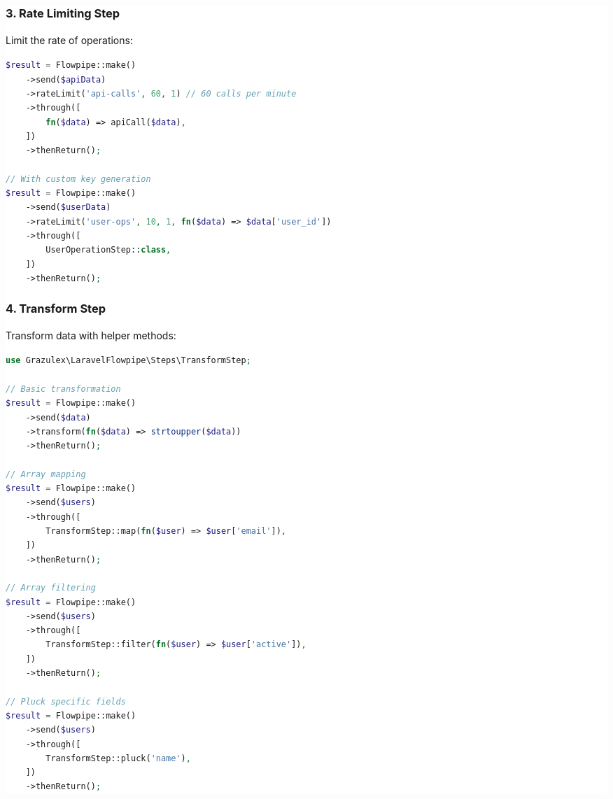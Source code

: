 ### 3. Rate Limiting Step
Limit the rate of operations:

```php
$result = Flowpipe::make()
    ->send($apiData)
    ->rateLimit('api-calls', 60, 1) // 60 calls per minute
    ->through([
        fn($data) => apiCall($data),
    ])
    ->thenReturn();

// With custom key generation
$result = Flowpipe::make()
    ->send($userData)
    ->rateLimit('user-ops', 10, 1, fn($data) => $data['user_id'])
    ->through([
        UserOperationStep::class,
    ])
    ->thenReturn();
```

### 4. Transform Step
Transform data with helper methods:

```php
use Grazulex\LaravelFlowpipe\Steps\TransformStep;

// Basic transformation
$result = Flowpipe::make()
    ->send($data)
    ->transform(fn($data) => strtoupper($data))
    ->thenReturn();

// Array mapping
$result = Flowpipe::make()
    ->send($users)
    ->through([
        TransformStep::map(fn($user) => $user['email']),
    ])
    ->thenReturn();

// Array filtering
$result = Flowpipe::make()
    ->send($users)
    ->through([
        TransformStep::filter(fn($user) => $user['active']),
    ])
    ->thenReturn();

// Pluck specific fields
$result = Flowpipe::make()
    ->send($users)
    ->through([
        TransformStep::pluck('name'),
    ])
    ->thenReturn();
```
